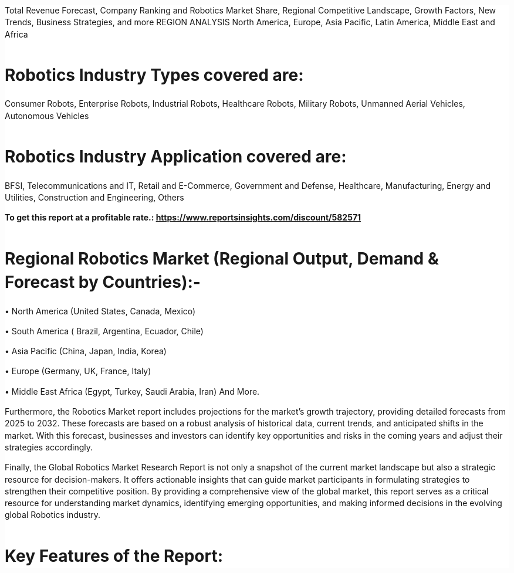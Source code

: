 <td>Total Revenue Forecast, Company Ranking and Robotics Market Share, Regional Competitive Landscape, Growth Factors, New Trends, Business Strategies, and more</td>
</tr>
<tr>
<td>REGION ANALYSIS</td>
<td>North America, Europe, Asia Pacific, Latin America, Middle East and Africa</td>
</tr>
</table>

# <strong>Robotics Industry Types covered are:</strong>

Consumer Robots, Enterprise Robots, Industrial Robots, Healthcare Robots, Military Robots, Unmanned Aerial Vehicles, Autonomous Vehicles

# <strong>Robotics Industry Application covered are:</strong>

BFSI, Telecommunications and IT, Retail and E-Commerce, Government and Defense, Healthcare, Manufacturing, Energy and Utilities, Construction and Engineering, Others

<strong>To get this report at a profitable rate.: <a href=https://www.reportsinsights.com/discount/582571>https://www.reportsinsights.com/discount/582571</a></strong>

# <strong>Regional Robotics Market (Regional Output, Demand &amp; Forecast by Countries):-</strong>

• North America (United States, Canada, Mexico)

• South America ( Brazil, Argentina, Ecuador, Chile)

• Asia Pacific (China, Japan, India, Korea)

• Europe (Germany, UK, France, Italy)

• Middle East Africa (Egypt, Turkey, Saudi Arabia, Iran) And More.

Furthermore, the Robotics Market report includes projections for the market’s growth trajectory, providing detailed forecasts from 2025 to 2032. These forecasts are based on a robust analysis of historical data, current trends, and anticipated shifts in the market. With this forecast, businesses and investors can identify key opportunities and risks in the coming years and adjust their strategies accordingly.

Finally, the Global Robotics Market Research Report is not only a snapshot of the current market landscape but also a strategic resource for decision-makers. It offers actionable insights that can guide market participants in formulating strategies to strengthen their competitive position. By providing a comprehensive view of the global market, this report serves as a critical resource for understanding market dynamics, identifying emerging opportunities, and making informed decisions in the evolving global Robotics industry.

# <strong>Key Features of the Report:</strong>
